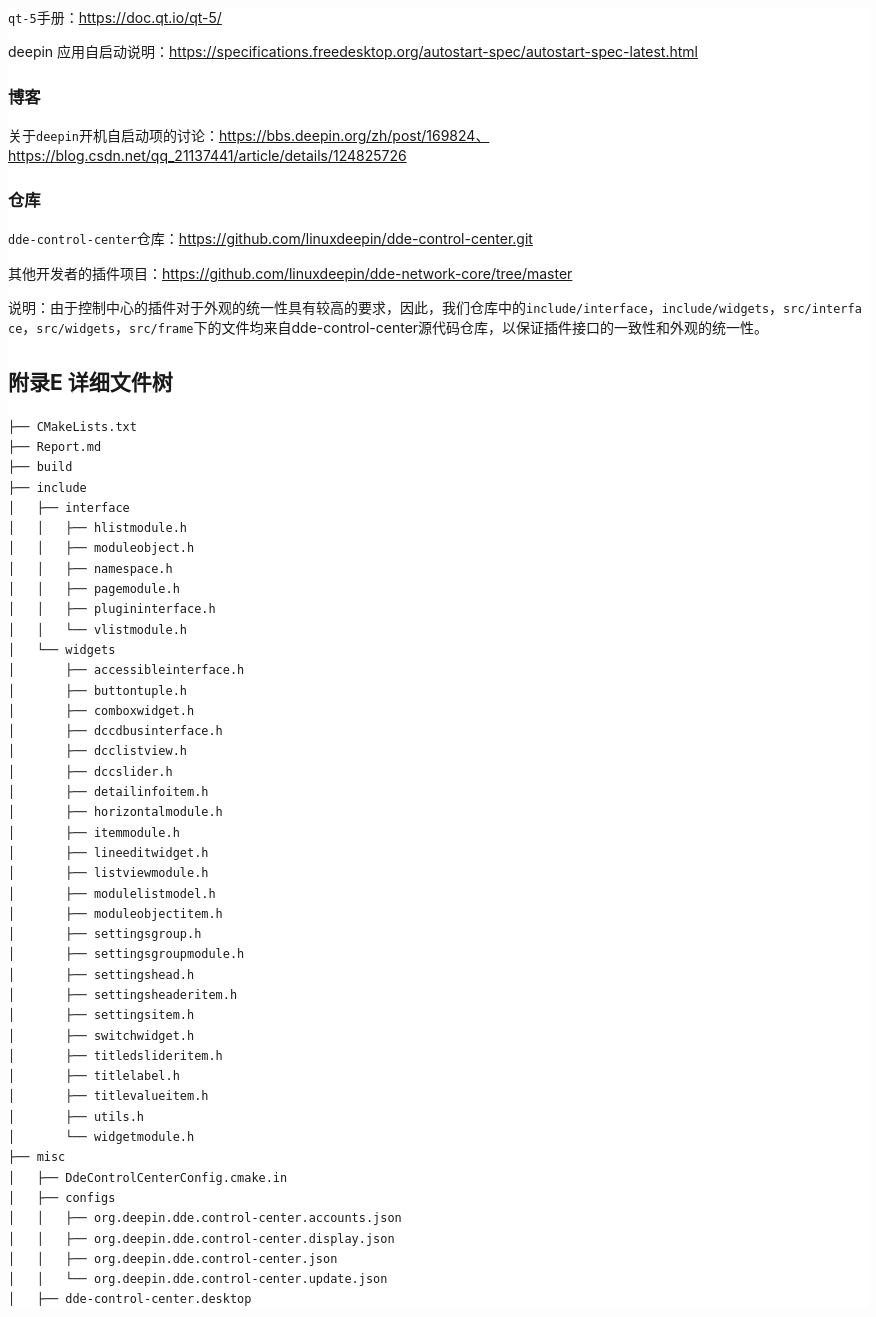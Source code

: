 `qt-5`手册：https://doc.qt.io/qt-5/

deepin 应用自启动说明：https://specifications.freedesktop.org/autostart-spec/autostart-spec-latest.html

### 博客

关于`deepin`开机自启动项的讨论：https://bbs.deepin.org/zh/post/169824、https://blog.csdn.net/qq_21137441/article/details/124825726

### 仓库

`dde-control-center`仓库：https://github.com/linuxdeepin/dde-control-center.git

其他开发者的插件项目：https://github.com/linuxdeepin/dde-network-core/tree/master

说明：由于控制中心的插件对于外观的统一性具有较高的要求，因此，我们仓库中的`include/interface`，`include/widgets`，`src/interface`，`src/widgets`，`src/frame`下的文件均来自dde-control-center源代码仓库，以保证插件接口的一致性和外观的统一性。

## 附录E 详细文件树

```ba
├── CMakeLists.txt
├── Report.md
├── build
├── include
│   ├── interface
│   │   ├── hlistmodule.h
│   │   ├── moduleobject.h
│   │   ├── namespace.h
│   │   ├── pagemodule.h
│   │   ├── plugininterface.h
│   │   └── vlistmodule.h
│   └── widgets
│       ├── accessibleinterface.h
│       ├── buttontuple.h
│       ├── comboxwidget.h
│       ├── dccdbusinterface.h
│       ├── dcclistview.h
│       ├── dccslider.h
│       ├── detailinfoitem.h
│       ├── horizontalmodule.h
│       ├── itemmodule.h
│       ├── lineeditwidget.h
│       ├── listviewmodule.h
│       ├── modulelistmodel.h
│       ├── moduleobjectitem.h
│       ├── settingsgroup.h
│       ├── settingsgroupmodule.h
│       ├── settingshead.h
│       ├── settingsheaderitem.h
│       ├── settingsitem.h
│       ├── switchwidget.h
│       ├── titledslideritem.h
│       ├── titlelabel.h
│       ├── titlevalueitem.h
│       ├── utils.h
│       └── widgetmodule.h
├── misc
│   ├── DdeControlCenterConfig.cmake.in
│   ├── configs
│   │   ├── org.deepin.dde.control-center.accounts.json
│   │   ├── org.deepin.dde.control-center.display.json
│   │   ├── org.deepin.dde.control-center.json
│   │   └── org.deepin.dde.control-center.update.json
│   ├── dde-control-center.desktop
```